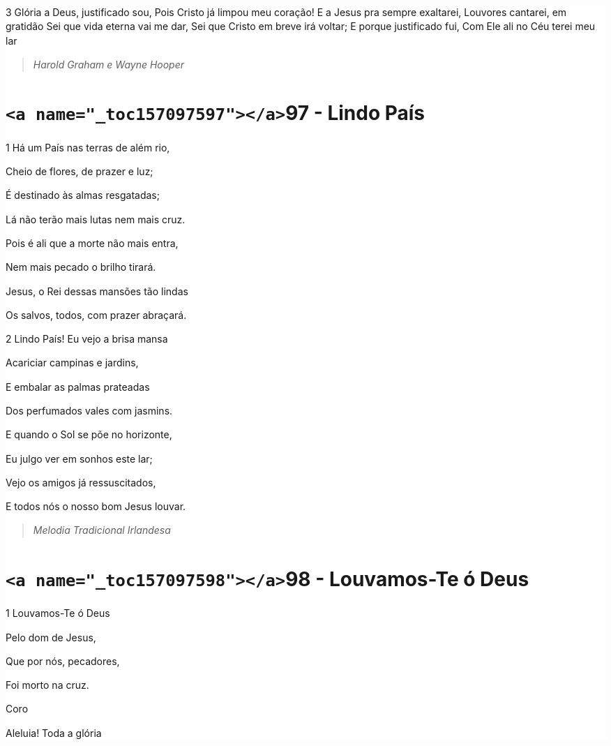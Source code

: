 3 Glória a Deus, justificado sou,
 Pois Cristo já limpou meu coração!
 E a Jesus pra sempre exaltarei,
 Louvores cantarei, em gratidão
 Sei que vida eterna vai me dar,
 Sei que Cristo em breve irá voltar;
 E porque justificado fui,
 Com Ele ali no Céu terei meu lar

> *Harold Graham e Wayne Hooper*

# **`<a name="_toc157097597"></a>`97 - Lindo País**

1 Há um País nas terras de além rio,

 Cheio de flores, de prazer e luz;

 É destinado às almas resgatadas;

 Lá não terão mais lutas nem mais cruz.

 Pois é ali que a morte não mais entra,

 Nem mais pecado o brilho tirará.

 Jesus, o Rei dessas mansões tão lindas

 Os salvos, todos, com prazer abraçará.

2 Lindo País! Eu vejo a brisa mansa

 Acariciar campinas e jardins,

 E embalar as palmas prateadas

 Dos perfumados vales com jasmins.

 E quando o Sol se põe no horizonte,

 Eu julgo ver em sonhos este lar;

 Vejo os amigos já ressuscitados,

 E todos nós o nosso bom Jesus louvar.

> *Melodia Tradicional Irlandesa*

# **`<a name="_toc157097598"></a>`98 - Louvamos-Te ó Deus**

1 Louvamos-Te ó Deus

 Pelo dom de Jesus,

 Que por nós, pecadores,

 Foi morto na cruz.

 Coro

 Aleluia! Toda a glória

